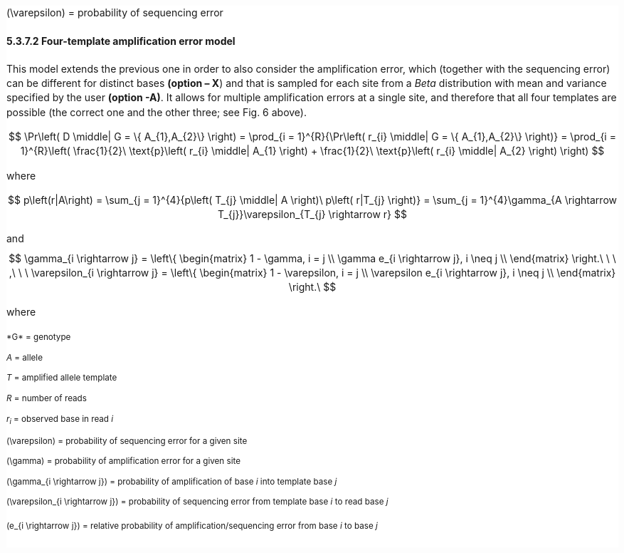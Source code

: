 \(\varepsilon\) = probability of sequencing error


#### 5.3.7.2 Four-template amplification error model
This model extends the previous one in order to also consider the amplification error, which (together with the sequencing error) can be different for distinct bases **(option – X**) and that is sampled for each site from a *Beta* distribution with mean and variance specified by the user **(option -A)**. It allows for multiple amplification errors at a single site, and therefore that all four templates are possible (the correct one and the other three; see Fig. 6 above).

$$
\Pr\left( D \middle| G = \{ A_{1},A_{2}\} \right) = \prod_{i = 1}^{R}{\Pr\left( r_{i} \middle| G = \{ A_{1},A_{2}\} \right)} = \prod_{i = 1}^{R}\left( \frac{1}{2}\ \text{p}\left( r_{i} \middle| A_{1} \right) + \frac{1}{2}\ \text{p}\left( r_{i} \middle| A_{2} \right) \right)
$$

where

$$
p\left(r|A\right) = \sum_{j = 1}^{4}{p\left( T_{j} \middle| A \right)\ p\left( r|T_{j} \right)} = \sum_{j = 1}^{4}\gamma_{A \rightarrow T_{j}}\varepsilon_{T_{j} \rightarrow r}
$$

and
$$
\gamma_{i \rightarrow j} = \left\{ \begin{matrix} 1 - \gamma, i = j \\
\gamma e_{i \rightarrow j}, i \neq j \\
\end{matrix} \right.\ \ \  ,\ \ \  \varepsilon_{i \rightarrow j} = \left\{ \begin{matrix}
1 - \varepsilon, i = j \\
\varepsilon e_{i \rightarrow j}, i \neq j \\
\end{matrix} \right.\
$$

where

<small>
*G* = genotype

*A* = allele

*T* = amplified allele template

*R* = number of reads

*r<sub>i</sub>* = observed base in read *i*

\(\varepsilon\) = probability of sequencing error for a given site

\(\gamma\) = probability of amplification error for a given site

\(\gamma_{i \rightarrow j}\) = probability of amplification of base *i*
into template base *j*

\(\varepsilon_{i \rightarrow j}\) = probability of sequencing error from
template base *i* to read base *j*

\(e_{i \rightarrow j}\) = relative probability of
amplification/sequencing error from base *i* to base *j*
</small>
<br><br>
